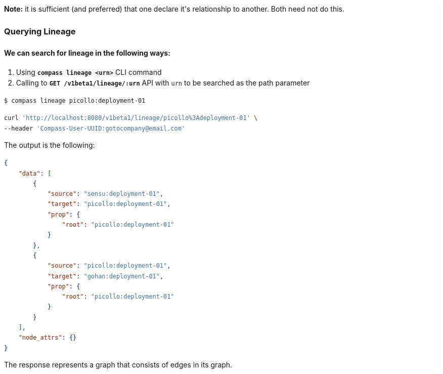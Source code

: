 </TabItem>
</Tabs>

**Note:** it is sufficient \(and preferred\) that one declare it's relationship to another. Both need not do this.

### Querying Lineage

#### We can search for lineage in the following ways:

1. Using **`compass lineage <urn>`** CLI command
2. Calling to **`GET /v1beta1/lineage/:urn`** API with `urn` to be searched as the path parameter

<Tabs groupId="cli" >
<TabItem value="CLI" label="CLI">

```bash
$ compass lineage picollo:deployment-01
```
</TabItem>
<TabItem value="HTTP" label="HTTP">

```bash
curl 'http://localhost:8080/v1beta1/lineage/picollo%3Adeployment-01' \
--header 'Compass-User-UUID:gotocompany@email.com'
```
</TabItem>
</Tabs>

The output is the following:

```json
{
    "data": [
        {
            "source": "sensu:deployment-01",
            "target": "picollo:deployment-01",
            "prop": {
                "root": "picollo:deployment-01"
            }
        },
        {
            "source": "picollo:deployment-01",
            "target": "gohan:deployment-01",
            "prop": {
                "root": "picollo:deployment-01"
            }
        }
    ],
    "node_attrs": {}
}
```

The response represents a graph that consists of edges in its graph.
